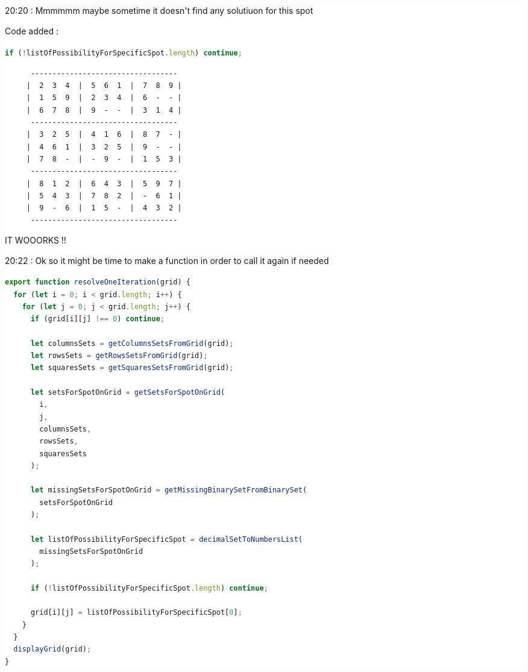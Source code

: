 ```

```

20:20 : Mmmmmm maybe sometime it doesn't find any solutiuon for this spot

Code added :

```javascript
if (!listOfPossibilityForSpecificSpot.length) continue;
```

```
      ----------------------------------
     |  2  3  4  |  5  6  1  |  7  8  9 |
     |  1  5  9  |  2  3  4  |  6  -  - |
     |  6  7  8  |  9  -  -  |  3  1  4 |
      ----------------------------------
     |  3  2  5  |  4  1  6  |  8  7  - |
     |  4  6  1  |  3  2  5  |  9  -  - |
     |  7  8  -  |  -  9  -  |  1  5  3 |
      ----------------------------------
     |  8  1  2  |  6  4  3  |  5  9  7 |
     |  5  4  3  |  7  8  2  |  -  6  1 |
     |  9  -  6  |  1  5  -  |  4  3  2 |
      ----------------------------------
```

IT WOOORKS !!

20:22 : Ok so it might be time to make a function in order to call it again if needed

```javascript
export function resolveOneIteration(grid) {
  for (let i = 0; i < grid.length; i++) {
    for (let j = 0; j < grid.length; j++) {
      if (grid[i][j] !== 0) continue;

      let columnsSets = getColumnsSetsFromGrid(grid);
      let rowsSets = getRowsSetsFromGrid(grid);
      let squaresSets = getSquaresSetsFromGrid(grid);

      let setsForSpotOnGrid = getSetsForSpotOnGrid(
        i,
        j,
        columnsSets,
        rowsSets,
        squaresSets
      );

      let missingSetsForSpotOnGrid = getMissingBinarySetFromBinarySet(
        setsForSpotOnGrid
      );

      let listOfPossibilityForSpecificSpot = decimalSetToNumbersList(
        missingSetsForSpotOnGrid
      );

      if (!listOfPossibilityForSpecificSpot.length) continue;

      grid[i][j] = listOfPossibilityForSpecificSpot[0];
    }
  }
  displayGrid(grid);
}
```
